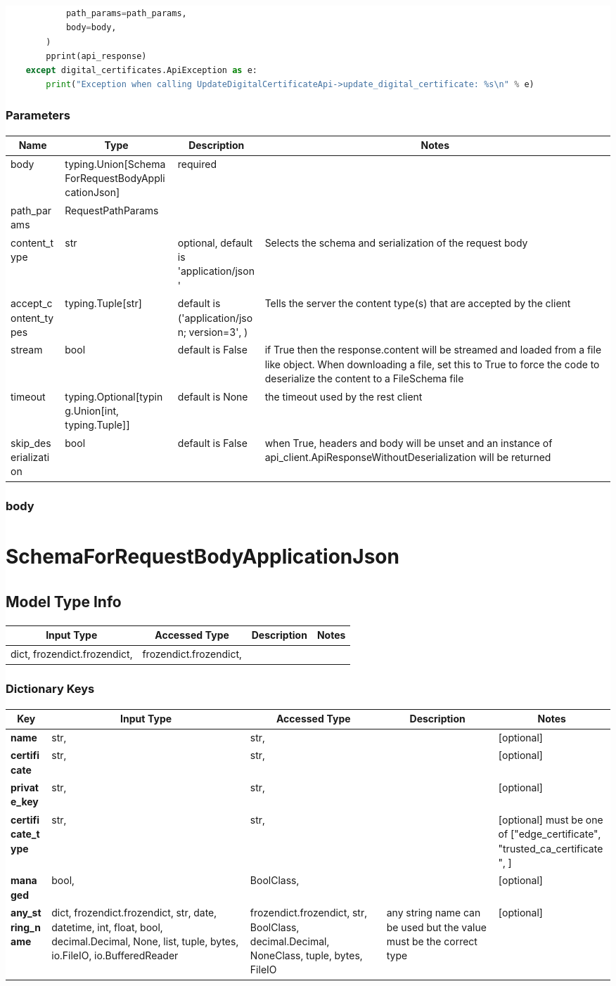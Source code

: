```python
            path_params=path_params,
            body=body,
        )
        pprint(api_response)
    except digital_certificates.ApiException as e:
        print("Exception when calling UpdateDigitalCertificateApi->update_digital_certificate: %s\n" % e)
```
### Parameters

Name | Type | Description  | Notes
------------- | ------------- | ------------- | -------------
body | typing.Union[SchemaForRequestBodyApplicationJson] | required |
path_params | RequestPathParams | |
content_type | str | optional, default is 'application/json' | Selects the schema and serialization of the request body
accept_content_types | typing.Tuple[str] | default is ('application/json; version&#x3D;3', ) | Tells the server the content type(s) that are accepted by the client
stream | bool | default is False | if True then the response.content will be streamed and loaded from a file like object. When downloading a file, set this to True to force the code to deserialize the content to a FileSchema file
timeout | typing.Optional[typing.Union[int, typing.Tuple]] | default is None | the timeout used by the rest client
skip_deserialization | bool | default is False | when True, headers and body will be unset and an instance of api_client.ApiResponseWithoutDeserialization will be returned

### body

# SchemaForRequestBodyApplicationJson

## Model Type Info
Input Type | Accessed Type | Description | Notes
------------ | ------------- | ------------- | -------------
dict, frozendict.frozendict,  | frozendict.frozendict,  |  | 

### Dictionary Keys
Key | Input Type | Accessed Type | Description | Notes
------------ | ------------- | ------------- | ------------- | -------------
**name** | str,  | str,  |  | [optional] 
**certificate** | str,  | str,  |  | [optional] 
**private_key** | str,  | str,  |  | [optional] 
**certificate_type** | str,  | str,  |  | [optional] must be one of ["edge_certificate", "trusted_ca_certificate", ] 
**managed** | bool,  | BoolClass,  |  | [optional] 
**any_string_name** | dict, frozendict.frozendict, str, date, datetime, int, float, bool, decimal.Decimal, None, list, tuple, bytes, io.FileIO, io.BufferedReader | frozendict.frozendict, str, BoolClass, decimal.Decimal, NoneClass, tuple, bytes, FileIO | any string name can be used but the value must be the correct type | [optional]
